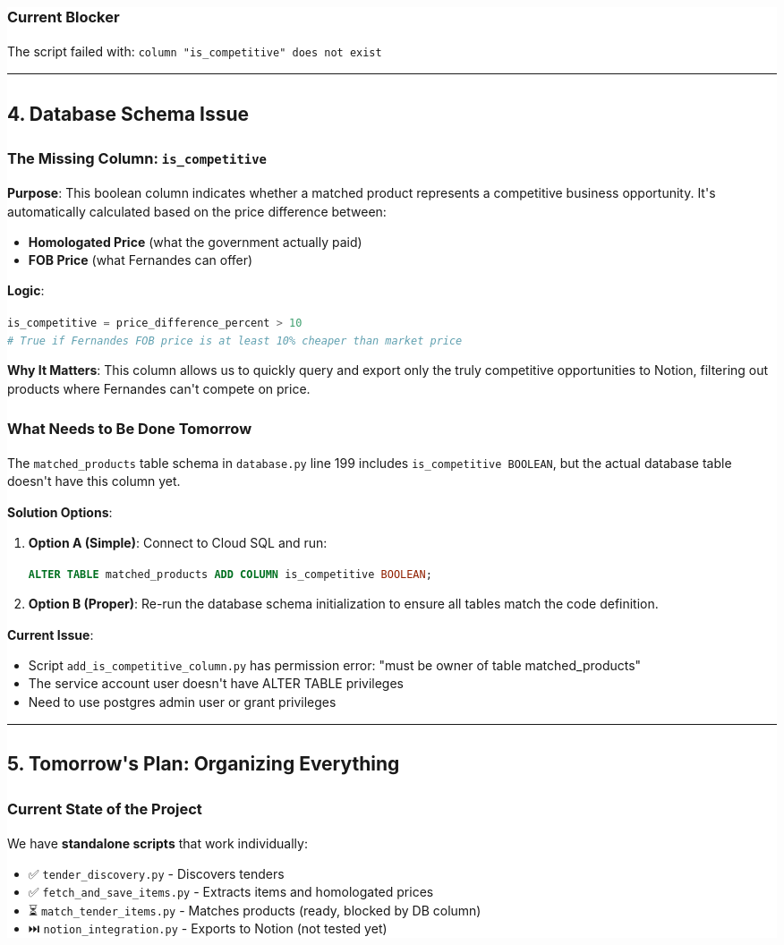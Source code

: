 ### Current Blocker
The script failed with: `column "is_competitive" does not exist`

---

## 4. Database Schema Issue

### The Missing Column: `is_competitive`

**Purpose**:
This boolean column indicates whether a matched product represents a competitive business opportunity. It's automatically calculated based on the price difference between:
- **Homologated Price** (what the government actually paid)
- **FOB Price** (what Fernandes can offer)

**Logic**:
```python
is_competitive = price_difference_percent > 10
# True if Fernandes FOB price is at least 10% cheaper than market price
```

**Why It Matters**:
This column allows us to quickly query and export only the truly competitive opportunities to Notion, filtering out products where Fernandes can't compete on price.

### What Needs to Be Done Tomorrow

The `matched_products` table schema in `database.py` line 199 includes `is_competitive BOOLEAN`, but the actual database table doesn't have this column yet.

**Solution Options**:

1. **Option A (Simple)**: Connect to Cloud SQL and run:
   ```sql
   ALTER TABLE matched_products ADD COLUMN is_competitive BOOLEAN;
   ```

2. **Option B (Proper)**: Re-run the database schema initialization to ensure all tables match the code definition.

**Current Issue**:
- Script `add_is_competitive_column.py` has permission error: "must be owner of table matched_products"
- The service account user doesn't have ALTER TABLE privileges
- Need to use postgres admin user or grant privileges

---

## 5. Tomorrow's Plan: Organizing Everything

### Current State of the Project

We have **standalone scripts** that work individually:
- ✅ `tender_discovery.py` - Discovers tenders
- ✅ `fetch_and_save_items.py` - Extracts items and homologated prices
- ⏳ `match_tender_items.py` - Matches products (ready, blocked by DB column)
- ⏭️ `notion_integration.py` - Exports to Notion (not tested yet)
